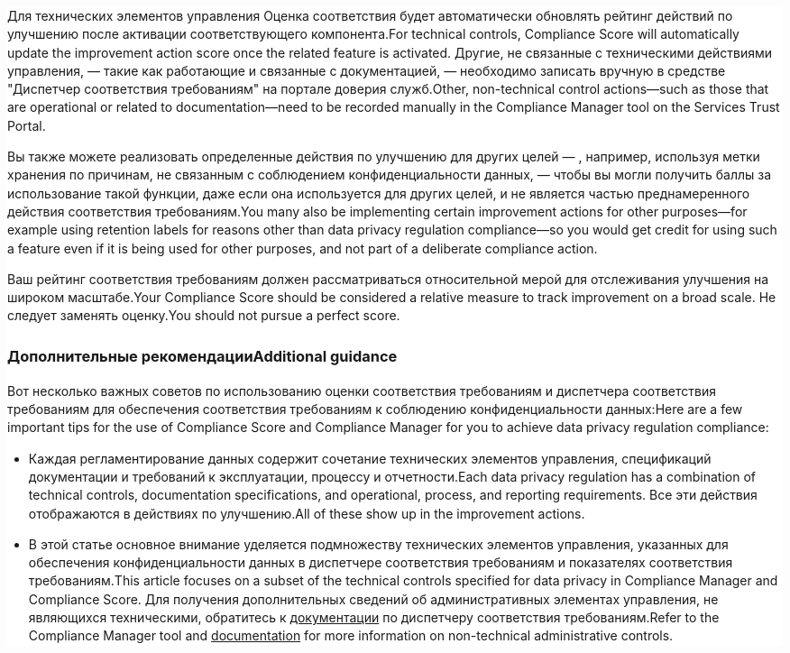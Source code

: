 <span data-ttu-id="68f0a-184">Для технических элементов управления Оценка соответствия будет автоматически обновлять рейтинг действий по улучшению после активации соответствующего компонента.</span><span class="sxs-lookup"><span data-stu-id="68f0a-184">For technical controls, Compliance Score will automatically update the improvement action score once the related feature is activated.</span></span> <span data-ttu-id="68f0a-185">Другие, не связанные с техническими действиями управления, &mdash; такие как работающие и связанные с документацией, &mdash; необходимо записать вручную в средстве "Диспетчер соответствия требованиям" на портале доверия служб.</span><span class="sxs-lookup"><span data-stu-id="68f0a-185">Other, non-technical control actions&mdash;such as those that are operational or related to documentation&mdash;need to be recorded manually in the Compliance Manager tool on the Services Trust Portal.</span></span> 

<span data-ttu-id="68f0a-186">Вы также можете реализовать определенные действия по улучшению для других целей &mdash; , например, используя метки хранения по причинам, не связанным с соблюдением конфиденциальности данных, &mdash; чтобы вы могли получить баллы за использование такой функции, даже если она используется для других целей, и не является частью преднамеренного действия соответствия требованиям.</span><span class="sxs-lookup"><span data-stu-id="68f0a-186">You many also be implementing certain improvement actions for other purposes&mdash;for example using retention labels for reasons other than data privacy regulation compliance&mdash;so you would get credit for using such a feature even if it is being used for other purposes, and not part of a deliberate compliance action.</span></span>

<span data-ttu-id="68f0a-187">Ваш рейтинг соответствия требованиям должен рассматриваться относительной мерой для отслеживания улучшения на широком масштабе.</span><span class="sxs-lookup"><span data-stu-id="68f0a-187">Your Compliance Score should be considered a relative measure to track improvement on a broad scale.</span></span> <span data-ttu-id="68f0a-188">Не следует заменять оценку.</span><span class="sxs-lookup"><span data-stu-id="68f0a-188">You should not pursue a perfect score.</span></span> 

### <a name="additional-guidance"></a><span data-ttu-id="68f0a-189">Дополнительные рекомендации</span><span class="sxs-lookup"><span data-stu-id="68f0a-189">Additional guidance</span></span>

<span data-ttu-id="68f0a-190">Вот несколько важных советов по использованию оценки соответствия требованиям и диспетчера соответствия требованиям для обеспечения соответствия требованиям к соблюдению конфиденциальности данных:</span><span class="sxs-lookup"><span data-stu-id="68f0a-190">Here are a few important tips for the use of Compliance Score and Compliance Manager for you to achieve data privacy regulation compliance:</span></span>

- <span data-ttu-id="68f0a-191">Каждая регламентирование данных содержит сочетание технических элементов управления, спецификаций документации и требований к эксплуатации, процессу и отчетности.</span><span class="sxs-lookup"><span data-stu-id="68f0a-191">Each data privacy regulation has a combination of technical controls, documentation specifications, and operational, process, and reporting requirements.</span></span> <span data-ttu-id="68f0a-192">Все эти действия отображаются в действиях по улучшению.</span><span class="sxs-lookup"><span data-stu-id="68f0a-192">All of these show up in the improvement actions.</span></span> 

- <span data-ttu-id="68f0a-193">В этой статье основное внимание уделяется подмножеству технических элементов управления, указанных для обеспечения конфиденциальности данных в диспетчере соответствия требованиям и показателях соответствия требованиям.</span><span class="sxs-lookup"><span data-stu-id="68f0a-193">This article focuses on a subset of the technical controls specified for data privacy in Compliance Manager and Compliance Score.</span></span> <span data-ttu-id="68f0a-194">Для получения дополнительных сведений об административных элементах управления, не являющихся техническими, обратитесь к [документации](../compliance/compliance-score.md) по диспетчеру соответствия требованиям.</span><span class="sxs-lookup"><span data-stu-id="68f0a-194">Refer to the Compliance Manager tool and [documentation](../compliance/compliance-score.md) for more information on non-technical administrative controls.</span></span>

